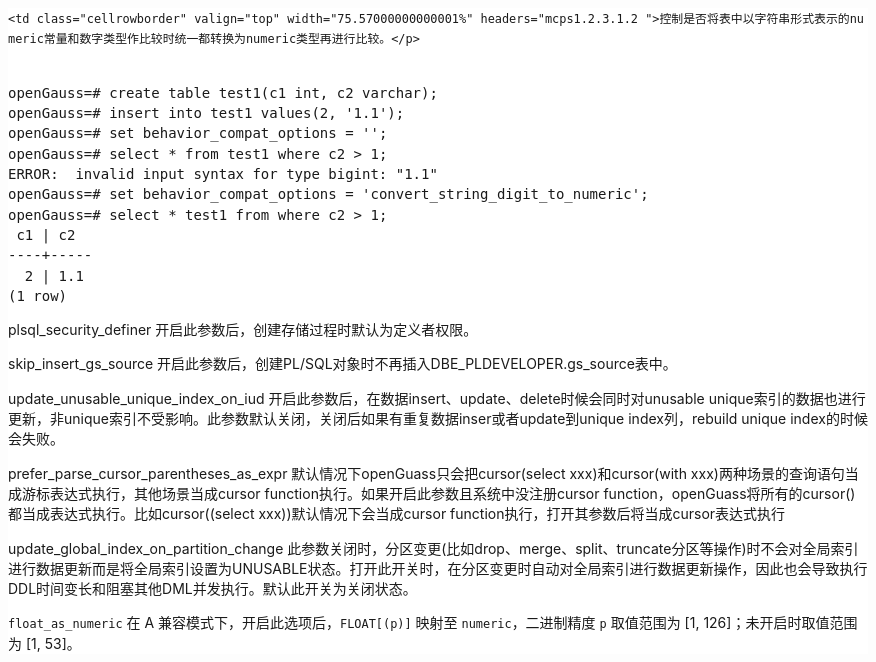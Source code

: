     <td class="cellrowborder" valign="top" width="75.57000000000001%" headers="mcps1.2.3.1.2 ">控制是否将表中以字符串形式表示的numeric常量和数字类型作比较时统一都转换为numeric类型再进行比较。</p>
<pre class="screen" id="screen495515577331"><a name="screen495515577331"></a><a name="screen495515577331"></a>
<span id="text12584828173314"><a name="text12584828173314"></a><a name="text12584828173314"></a>openGauss=# </span>create table test1(c1 int, c2 varchar);
<span id="text173061730133312"><a name="text173061730133312"></a><a name="text173061730133312"></a>openGauss=# </span>insert into test1 values(2, '1.1');
<span id="text173061730133312"><a name="text173061730133312"></a><a name="text173061730133312"></a>openGauss=# </span>set behavior_compat_options = '';
<span id="text173061730133312"><a name="text173061730133312"></a><a name="text173061730133312"></a>openGauss=# </span>select * from test1 where c2 > 1;
ERROR:  invalid input syntax for type bigint: "1.1"
<span id="text173061730133312"><a name="text173061730133312"></a><a name="text173061730133312"></a>openGauss=# </span>set behavior_compat_options = 'convert_string_digit_to_numeric';
<span id="text173061730133312"><a name="text173061730133312"></a><a name="text173061730133312"></a>openGauss=# </span>select * test1 from where c2 > 1;
 c1 | c2  
----+-----
  2 | 1.1
(1 row)</pre>
</td>
</tr>
<tr id="row14769111017290">
    <td class="cellrowborder" valign="top" width="24.43%" headers="mcps1.2.3.1.1 ">plsql_security_definer</td>
    <td class="cellrowborder" valign="top" width="75.57000000000001%" headers="mcps1.2.3.1.2 ">开启此参数后，创建存储过程时默认为定义者权限。</p></td>
</tr>
<tr id="row14769111017290">
    <td class="cellrowborder" valign="top" width="24.43%" headers="mcps1.2.3.1.1 ">skip_insert_gs_source</td>
    <td class="cellrowborder" valign="top" width="75.57000000000001%" headers="mcps1.2.3.1.2 ">开启此参数后，创建PL/SQL对象时不再插入DBE_PLDEVELOPER.gs_source表中。</p></td>
</tr>
<tr id="row14769111017290">
    <td class="cellrowborder" valign="top" width="24.43%" headers="mcps1.2.3.1.1 ">update_unusable_unique_index_on_iud</td>
    <td class="cellrowborder" valign="top" width="75.57000000000001%" headers="mcps1.2.3.1.2 ">开启此参数后，在数据insert、update、delete时候会同时对unusable unique索引的数据也进行更新，非unique索引不受影响。此参数默认关闭，关闭后如果有重复数据inser或者update到unique index列，rebuild unique index的时候会失败。</p></td>
</tr>
<tr id="row14769111017290">
    <td class="cellrowborder" valign="top" width="24.43%" headers="mcps1.2.3.1.1 ">prefer_parse_cursor_parentheses_as_expr</td>
    <td class="cellrowborder" valign="top" width="75.57000000000001%" headers="mcps1.2.3.1.2 ">默认情况下openGuass只会把cursor(select xxx)和cursor(with xxx)两种场景的查询语句当成游标表达式执行，其他场景当成cursor function执行。如果开启此参数且系统中没注册cursor function，openGuass将所有的cursor()都当成表达式执行。比如cursor((select xxx))默认情况下会当成cursor function执行，打开其参数后将当成cursor表达式执行</p></td>
</tr>
<tr id="row14769111017290">
    <td class="cellrowborder" valign="top" width="24.43%" headers="mcps1.2.3.1.1 ">update_global_index_on_partition_change</td>
    <td class="cellrowborder" valign="top" width="75.57000000000001%" headers="mcps1.2.3.1.2 ">此参数关闭时，分区变更(比如drop、merge、split、truncate分区等操作)时不会对全局索引进行数据更新而是将全局索引设置为UNUSABLE状态。打开此开关时，在分区变更时自动对全局索引进行数据更新操作，因此也会导致执行DDL时间变长和阻塞其他DML并发执行。默认此开关为关闭状态。</p></td>
</tr>
<tr id="row14769111017290">
    <td class="cellrowborder" valign="top" width="24.43%" headers="mcps1.2.3.1.1 "><code>float_as_numeric</code></td>
    <td class="cellrowborder" valign="top" width="75.57000000000001%" headers="mcps1.2.3.1.2 ">在 A 兼容模式下，开启此选项后，<code>FLOAT[(p)]</code> 映射至 <code>numeric</code>，二进制精度 <code>p</code> 取值范围为 [1, 126]；未开启时取值范围为 [1, 53]。</p></td>
</tr>